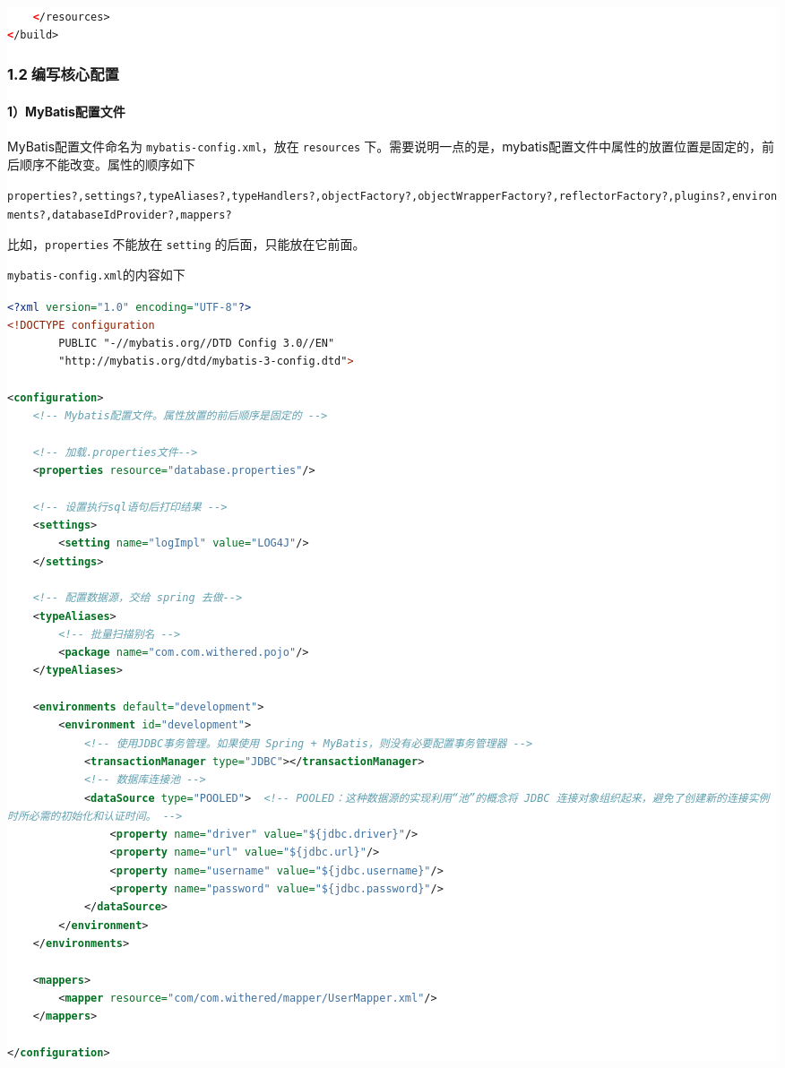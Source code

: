 ```xml
    </resources>
</build>
```



### 1.2 编写核心配置

#### 1）MyBatis配置文件

MyBatis配置文件命名为 `mybatis-config.xml`，放在 `resources` 下。需要说明一点的是，mybatis配置文件中属性的放置位置是固定的，前后顺序不能改变。属性的顺序如下

```
properties?,settings?,typeAliases?,typeHandlers?,objectFactory?,objectWrapperFactory?,reflectorFactory?,plugins?,environments?,databaseIdProvider?,mappers?
```

比如，`properties` 不能放在 `setting` 的后面，只能放在它前面。

 `mybatis-config.xml`的内容如下

```xml
<?xml version="1.0" encoding="UTF-8"?>
<!DOCTYPE configuration
        PUBLIC "-//mybatis.org//DTD Config 3.0//EN"
        "http://mybatis.org/dtd/mybatis-3-config.dtd">

<configuration>
    <!-- Mybatis配置文件。属性放置的前后顺序是固定的 -->

    <!-- 加载.properties文件-->
    <properties resource="database.properties"/>

    <!-- 设置执行sql语句后打印结果 -->
    <settings>
        <setting name="logImpl" value="LOG4J"/>
    </settings>

    <!-- 配置数据源，交给 spring 去做-->
    <typeAliases>
        <!-- 批量扫描别名 -->
        <package name="com.com.withered.pojo"/>
    </typeAliases>

    <environments default="development">
        <environment id="development">
            <!-- 使用JDBC事务管理。如果使用 Spring + MyBatis，则没有必要配置事务管理器 -->
            <transactionManager type="JDBC"></transactionManager>
            <!-- 数据库连接池 -->
            <dataSource type="POOLED">  <!-- POOLED：这种数据源的实现利用“池”的概念将 JDBC 连接对象组织起来，避免了创建新的连接实例时所必需的初始化和认证时间。 -->
                <property name="driver" value="${jdbc.driver}"/>
                <property name="url" value="${jdbc.url}"/>
                <property name="username" value="${jdbc.username}"/>
                <property name="password" value="${jdbc.password}"/>
            </dataSource>
        </environment>
    </environments>

    <mappers>
        <mapper resource="com/com.withered/mapper/UserMapper.xml"/>
    </mappers>

</configuration>
```
